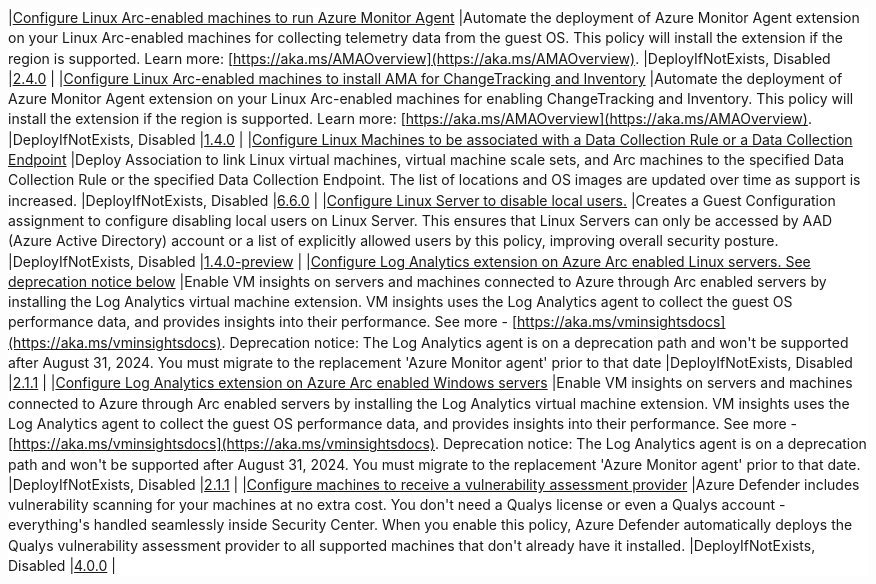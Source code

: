|[Configure Linux Arc-enabled machines to run Azure Monitor Agent](https://portal.azure.com/#blade/Microsoft_Azure_Policy/PolicyDetailBlade/definitionId/%2Fproviders%2FMicrosoft.Authorization%2FpolicyDefinitions%2F845857af-0333-4c5d-bbbc-6076697da122) |Automate the deployment of Azure Monitor Agent extension on your Linux Arc-enabled machines for collecting telemetry data from the guest OS. This policy will install the extension if the region is supported. Learn more: [https://aka.ms/AMAOverview](https://aka.ms/AMAOverview). |DeployIfNotExists, Disabled |[2.4.0](https://github.com/Azure/azure-policy/blob/master/built-in-policies/policyDefinitions/Monitoring/AzureMonitor_Agent_Linux_HybridVM_DINE.json) |
|[Configure Linux Arc-enabled machines to install AMA for ChangeTracking and Inventory](https://portal.azure.com/#blade/Microsoft_Azure_Policy/PolicyDetailBlade/definitionId/%2Fproviders%2FMicrosoft.Authorization%2FpolicyDefinitions%2F09a1f130-7697-42bc-8d84-8a9ea17e5187) |Automate the deployment of Azure Monitor Agent extension on your Linux Arc-enabled machines for enabling ChangeTracking and Inventory. This policy will install the extension if the region is supported. Learn more: [https://aka.ms/AMAOverview](https://aka.ms/AMAOverview). |DeployIfNotExists, Disabled |[1.4.0](https://github.com/Azure/azure-policy/blob/master/built-in-policies/policyDefinitions/ChangeTrackingAndInventory/AMA_Linux_HybridVM_DINE.json) |
|[Configure Linux Machines to be associated with a Data Collection Rule or a Data Collection Endpoint](https://portal.azure.com/#blade/Microsoft_Azure_Policy/PolicyDetailBlade/definitionId/%2Fproviders%2FMicrosoft.Authorization%2FpolicyDefinitions%2F2ea82cdd-f2e8-4500-af75-67a2e084ca74) |Deploy Association to link Linux virtual machines, virtual machine scale sets, and Arc machines to the specified Data Collection Rule or the specified Data Collection Endpoint. The list of locations and OS images are updated over time as support is increased. |DeployIfNotExists, Disabled |[6.6.0](https://github.com/Azure/azure-policy/blob/master/built-in-policies/policyDefinitions/Monitoring/AzureMonitor_DCRA_Linux_DINE.json) |
|[Configure Linux Server to disable local users.](https://portal.azure.com/#blade/Microsoft_Azure_Policy/PolicyDetailBlade/definitionId/%2Fproviders%2FMicrosoft.Authorization%2FpolicyDefinitions%2Fcd22fc48-f2c9-4b86-98d3-ec1268b46a8a) |Creates a Guest Configuration assignment to configure disabling local users on Linux Server. This ensures that Linux Servers can only be accessed by AAD (Azure Active Directory) account or a list of explicitly allowed users by this policy, improving overall security posture. |DeployIfNotExists, Disabled |[1.4.0-preview](https://github.com/Azure/azure-policy/blob/master/built-in-policies/policyDefinitions/Guest%20Configuration/AADDisableLocalAuth_Linux_DINE.json) |
|[Configure Log Analytics extension on Azure Arc enabled Linux servers. See deprecation notice below](https://portal.azure.com/#blade/Microsoft_Azure_Policy/PolicyDetailBlade/definitionId/%2Fproviders%2FMicrosoft.Authorization%2FpolicyDefinitions%2F9d2b61b4-1d14-4a63-be30-d4498e7ad2cf) |Enable VM insights on servers and machines connected to Azure through Arc enabled servers by installing the Log Analytics virtual machine extension. VM insights uses the Log Analytics agent to collect the guest OS performance data, and provides insights into their performance. See more - [https://aka.ms/vminsightsdocs](https://aka.ms/vminsightsdocs). Deprecation notice: The Log Analytics agent is on a deprecation path and won't be supported after August 31, 2024. You must migrate to the replacement 'Azure Monitor agent' prior to that date |DeployIfNotExists, Disabled |[2.1.1](https://github.com/Azure/azure-policy/blob/master/built-in-policies/policyDefinitions/Monitoring/LogAnalyticsExtension_Linux_HybridVM_DINE.json) |
|[Configure Log Analytics extension on Azure Arc enabled Windows servers](https://portal.azure.com/#blade/Microsoft_Azure_Policy/PolicyDetailBlade/definitionId/%2Fproviders%2FMicrosoft.Authorization%2FpolicyDefinitions%2F69af7d4a-7b18-4044-93a9-2651498ef203) |Enable VM insights on servers and machines connected to Azure through Arc enabled servers by installing the Log Analytics virtual machine extension. VM insights uses the Log Analytics agent to collect the guest OS performance data, and provides insights into their performance. See more - [https://aka.ms/vminsightsdocs](https://aka.ms/vminsightsdocs). Deprecation notice: The Log Analytics agent is on a deprecation path and won't be supported after August 31, 2024. You must migrate to the replacement 'Azure Monitor agent' prior to that date. |DeployIfNotExists, Disabled |[2.1.1](https://github.com/Azure/azure-policy/blob/master/built-in-policies/policyDefinitions/Monitoring/LogAnalyticsExtension_Windows_HybridVM_DINE.json) |
|[Configure machines to receive a vulnerability assessment provider](https://portal.azure.com/#blade/Microsoft_Azure_Policy/PolicyDetailBlade/definitionId/%2Fproviders%2FMicrosoft.Authorization%2FpolicyDefinitions%2F13ce0167-8ca6-4048-8e6b-f996402e3c1b) |Azure Defender includes vulnerability scanning for your machines at no extra cost. You don't need a Qualys license or even a Qualys account - everything's handled seamlessly inside Security Center. When you enable this policy, Azure Defender automatically deploys the Qualys vulnerability assessment provider to all supported machines that don't already have it installed. |DeployIfNotExists, Disabled |[4.0.0](https://github.com/Azure/azure-policy/blob/master/built-in-policies/policyDefinitions/Security%20Center/ASC_VulnerabilityAssessment_ProvisionQualysAgent_DINE.json) |
